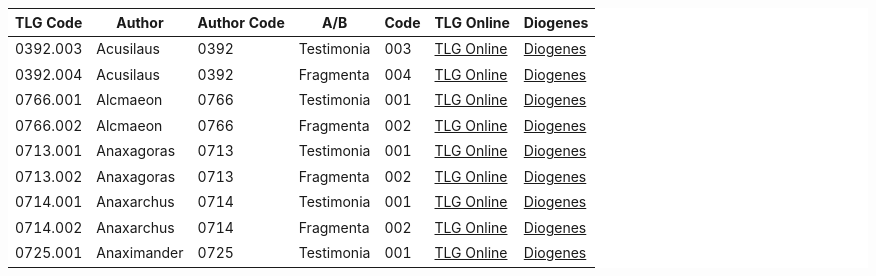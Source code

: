 | TLG Code | Author | Author Code | A/B | Code | TLG Online | Diogenes |
|----|----|----|----|----|----|----|
| 0392.003 | Acusilaus | 0392 | Testimonia | 003 | [TLG Online](http://stephanus.tlg.uci.edu/Iris/indiv/browser.jsp#doc=tlg&aid=0392&wid=003&st=0) | [Diogenes](http://localhost:8888/Diogenes.cgi?JumpTo=&JumpFromQuery=&JumpFromLang=&JumpFromAction=&level_3=0&level_2=0&level_1=0&level_0=0&submit=Show+me+this+passage&JumpFromLangXXstate=&JumpToXXstate=&actionXXstate=browse&authorXXstate=0392&corpusXXstate=TLG+Texts&current_pageXXstate=browser_passage&workXXstate=003&goXXstate=Go&submitXXstate=Find+a+passage+in+this+work&splashXXstate=true&typeXXstate=TLG+Texts&short_typeXXstate=tlg) |
| 0392.004 | Acusilaus | 0392 | Fragmenta | 004 | [TLG Online](http://stephanus.tlg.uci.edu/Iris/indiv/browser.jsp#doc=tlg&aid=0392&wid=004&st=0) | [Diogenes](http://localhost:8888/Diogenes.cgi?JumpTo=&JumpFromQuery=&JumpFromLang=&JumpFromAction=&level_3=0&level_2=0&level_1=0&level_0=0&submit=Show+me+this+passage&JumpFromLangXXstate=&JumpToXXstate=&actionXXstate=browse&authorXXstate=0392&corpusXXstate=TLG+Texts&current_pageXXstate=browser_passage&workXXstate=004&goXXstate=Go&submitXXstate=Find+a+passage+in+this+work&splashXXstate=true&typeXXstate=TLG+Texts&short_typeXXstate=tlg) |
| 0766.001 | Alcmaeon | 0766 | Testimonia | 001 | [TLG Online](http://stephanus.tlg.uci.edu/Iris/indiv/browser.jsp#doc=tlg&aid=0766&wid=001&st=0) | [Diogenes](http://localhost:8888/Diogenes.cgi?JumpTo=&JumpFromQuery=&JumpFromLang=&JumpFromAction=&level_3=0&level_2=0&level_1=0&level_0=0&submit=Show+me+this+passage&JumpFromLangXXstate=&JumpToXXstate=&actionXXstate=browse&authorXXstate=0766&corpusXXstate=TLG+Texts&current_pageXXstate=browser_passage&workXXstate=001&goXXstate=Go&submitXXstate=Find+a+passage+in+this+work&splashXXstate=true&typeXXstate=TLG+Texts&short_typeXXstate=tlg) |
| 0766.002 | Alcmaeon | 0766 | Fragmenta | 002 | [TLG Online](http://stephanus.tlg.uci.edu/Iris/indiv/browser.jsp#doc=tlg&aid=0766&wid=002&st=0) | [Diogenes](http://localhost:8888/Diogenes.cgi?JumpTo=&JumpFromQuery=&JumpFromLang=&JumpFromAction=&level_3=0&level_2=0&level_1=0&level_0=0&submit=Show+me+this+passage&JumpFromLangXXstate=&JumpToXXstate=&actionXXstate=browse&authorXXstate=0766&corpusXXstate=TLG+Texts&current_pageXXstate=browser_passage&workXXstate=002&goXXstate=Go&submitXXstate=Find+a+passage+in+this+work&splashXXstate=true&typeXXstate=TLG+Texts&short_typeXXstate=tlg) |
| 0713.001 | Anaxagoras | 0713 | Testimonia | 001 | [TLG Online](http://stephanus.tlg.uci.edu/Iris/indiv/browser.jsp#doc=tlg&aid=0713&wid=001&st=0) | [Diogenes](http://localhost:8888/Diogenes.cgi?JumpTo=&JumpFromQuery=&JumpFromLang=&JumpFromAction=&level_3=0&level_2=0&level_1=0&level_0=0&submit=Show+me+this+passage&JumpFromLangXXstate=&JumpToXXstate=&actionXXstate=browse&authorXXstate=0713&corpusXXstate=TLG+Texts&current_pageXXstate=browser_passage&workXXstate=001&goXXstate=Go&submitXXstate=Find+a+passage+in+this+work&splashXXstate=true&typeXXstate=TLG+Texts&short_typeXXstate=tlg) |
| 0713.002 | Anaxagoras | 0713 | Fragmenta | 002 | [TLG Online](http://stephanus.tlg.uci.edu/Iris/indiv/browser.jsp#doc=tlg&aid=0713&wid=002&st=0) | [Diogenes](http://localhost:8888/Diogenes.cgi?JumpTo=&JumpFromQuery=&JumpFromLang=&JumpFromAction=&level_3=0&level_2=0&level_1=0&level_0=0&submit=Show+me+this+passage&JumpFromLangXXstate=&JumpToXXstate=&actionXXstate=browse&authorXXstate=0713&corpusXXstate=TLG+Texts&current_pageXXstate=browser_passage&workXXstate=002&goXXstate=Go&submitXXstate=Find+a+passage+in+this+work&splashXXstate=true&typeXXstate=TLG+Texts&short_typeXXstate=tlg) |
| 0714.001 | Anaxarchus | 0714 | Testimonia | 001 | [TLG Online](http://stephanus.tlg.uci.edu/Iris/indiv/browser.jsp#doc=tlg&aid=0714&wid=001&st=0) | [Diogenes](http://localhost:8888/Diogenes.cgi?JumpTo=&JumpFromQuery=&JumpFromLang=&JumpFromAction=&level_3=0&level_2=0&level_1=0&level_0=0&submit=Show+me+this+passage&JumpFromLangXXstate=&JumpToXXstate=&actionXXstate=browse&authorXXstate=0714&corpusXXstate=TLG+Texts&current_pageXXstate=browser_passage&workXXstate=001&goXXstate=Go&submitXXstate=Find+a+passage+in+this+work&splashXXstate=true&typeXXstate=TLG+Texts&short_typeXXstate=tlg) |
| 0714.002 | Anaxarchus | 0714 | Fragmenta | 002 | [TLG Online](http://stephanus.tlg.uci.edu/Iris/indiv/browser.jsp#doc=tlg&aid=0714&wid=002&st=0) | [Diogenes](http://localhost:8888/Diogenes.cgi?JumpTo=&JumpFromQuery=&JumpFromLang=&JumpFromAction=&level_3=0&level_2=0&level_1=0&level_0=0&submit=Show+me+this+passage&JumpFromLangXXstate=&JumpToXXstate=&actionXXstate=browse&authorXXstate=0714&corpusXXstate=TLG+Texts&current_pageXXstate=browser_passage&workXXstate=002&goXXstate=Go&submitXXstate=Find+a+passage+in+this+work&splashXXstate=true&typeXXstate=TLG+Texts&short_typeXXstate=tlg) |
| 0725.001 | Anaximander | 0725 | Testimonia | 001 | [TLG Online](http://stephanus.tlg.uci.edu/Iris/indiv/browser.jsp#doc=tlg&aid=0725&wid=001&st=0) | [Diogenes](http://localhost:8888/Diogenes.cgi?JumpTo=&JumpFromQuery=&JumpFromLang=&JumpFromAction=&level_3=0&level_2=0&level_1=0&level_0=0&submit=Show+me+this+passage&JumpFromLangXXstate=&JumpToXXstate=&actionXXstate=browse&authorXXstate=0725&corpusXXstate=TLG+Texts&current_pageXXstate=browser_passage&workXXstate=001&goXXstate=Go&submitXXstate=Find+a+passage+in+this+work&splashXXstate=true&typeXXstate=TLG+Texts&short_typeXXstate=tlg) |